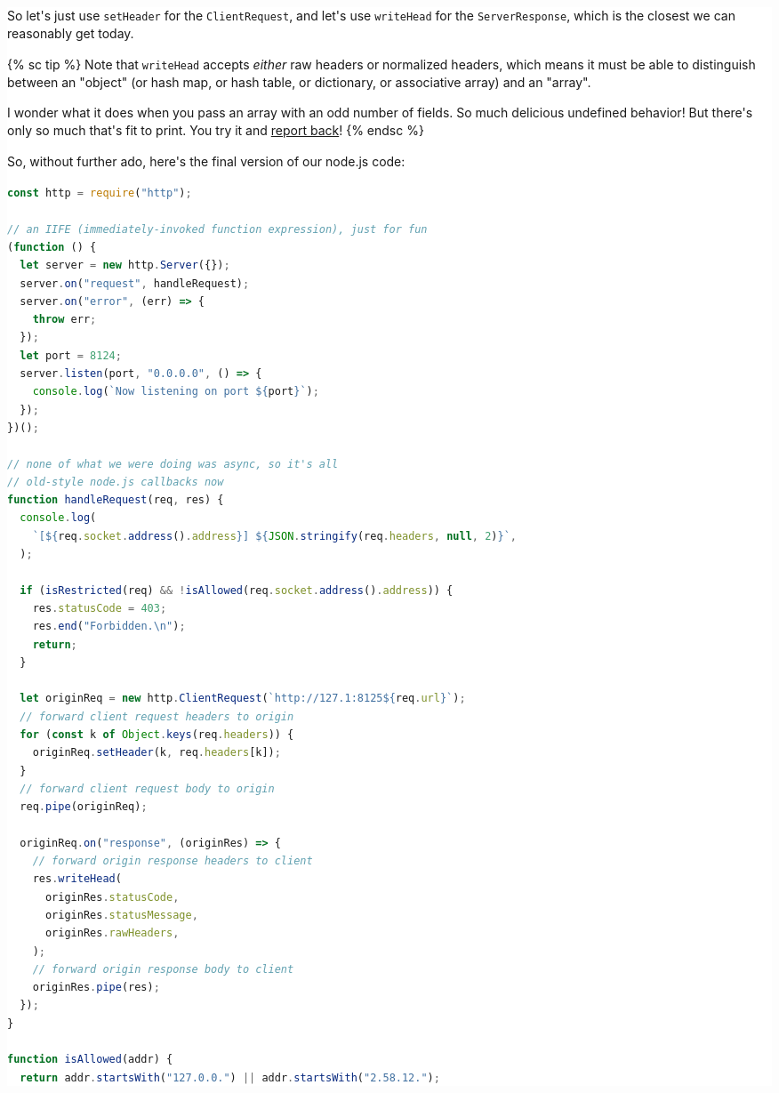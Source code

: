 So let's just use `setHeader` for the `ClientRequest`, and let's use `writeHead`
for the `ServerResponse`, which is the closest we can reasonably get today.

{% sc tip %}
Note that `writeHead` accepts _either_ raw headers or normalized headers,
which means it must be able to distinguish between an "object" (or hash map,
or hash table, or dictionary, or associative array) and an "array".

I wonder what it does when you pass an array with an odd number of fields. So
much delicious undefined behavior! But there's only so much that's fit to print.
You try it and [report back](https://twitter.com/fasterthanlime)!
{% endsc %}

So, without further ado, here's the final version of our node.js code:

```javascript
const http = require("http");

// an IIFE (immediately-invoked function expression), just for fun
(function () {
  let server = new http.Server({});
  server.on("request", handleRequest);
  server.on("error", (err) => {
    throw err;
  });
  let port = 8124;
  server.listen(port, "0.0.0.0", () => {
    console.log(`Now listening on port ${port}`);
  });
})();

// none of what we were doing was async, so it's all
// old-style node.js callbacks now
function handleRequest(req, res) {
  console.log(
    `[${req.socket.address().address}] ${JSON.stringify(req.headers, null, 2)}`,
  );

  if (isRestricted(req) && !isAllowed(req.socket.address().address)) {
    res.statusCode = 403;
    res.end("Forbidden.\n");
    return;
  }

  let originReq = new http.ClientRequest(`http://127.1:8125${req.url}`);
  // forward client request headers to origin
  for (const k of Object.keys(req.headers)) {
    originReq.setHeader(k, req.headers[k]);
  }
  // forward client request body to origin
  req.pipe(originReq);

  originReq.on("response", (originRes) => {
    // forward origin response headers to client
    res.writeHead(
      originRes.statusCode,
      originRes.statusMessage,
      originRes.rawHeaders,
    );
    // forward origin response body to client
    originRes.pipe(res);
  });
}

function isAllowed(addr) {
  return addr.startsWith("127.0.0.") || addr.startsWith("2.58.12.");
```
